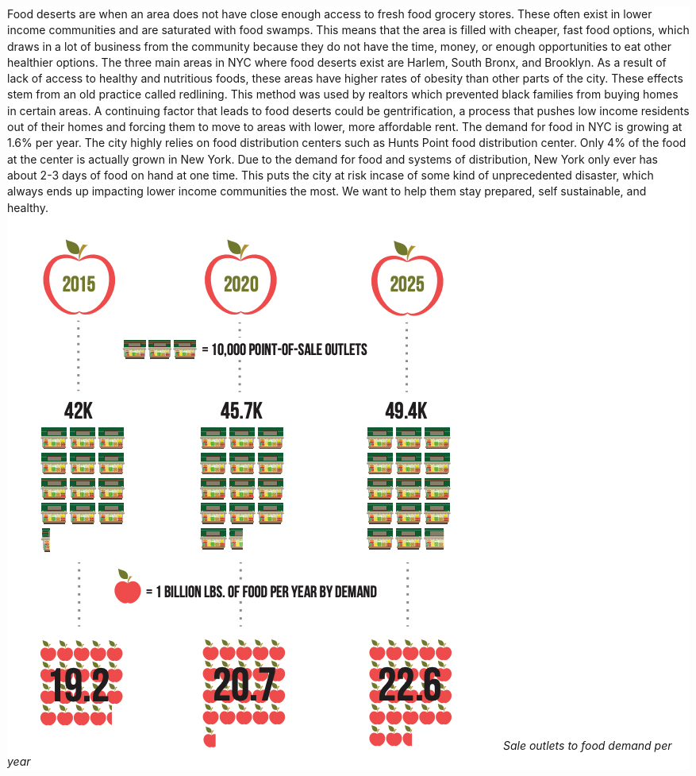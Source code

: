 Food deserts are when an area does not have close enough access to fresh food grocery stores. These often exist in lower income communities and are saturated with food swamps. This means that the area is filled with cheaper, fast food options, which draws in a lot of business from the community because they do not have the time, money, or enough opportunities to eat other healthier options.
The three main areas in NYC where food deserts exist are Harlem, South Bronx, and Brooklyn. As a result of lack of access to healthy and nutritious foods, these areas have higher rates of obesity than other parts of the city.
These effects stem from an old practice called redlining. This method was used by realtors which prevented black families from buying homes in certain areas. A continuing factor that leads to food deserts could be gentrification, a process that pushes low income residents out of their homes and forcing them to move to areas with lower, more affordable rent.
The demand for food in NYC is growing at 1.6% per year. The city highly relies on food distribution centers such as Hunts Point food distribution center. Only 4% of the food at the center is actually grown in New York. Due to the demand for food and systems of distribution, New York only ever has about 2-3 days of food on hand at one time. This puts the city at risk incase of some kind of unprecedented disaster, which always ends up impacting lower income communities the most. We want to help them stay prepared, self sustainable, and healthy.

![food demand graphic](https://github.com/XIM-GSAPP/XIM-GSAPP-Fa20/raw/main/images/VS_BST%20Wilson%20SkylarRoyal%20RasamAminzadeh%20HaoChang%20FA20%2002%20fooddemandgraphic.jpg)
*Sale outlets to food demand per year*
